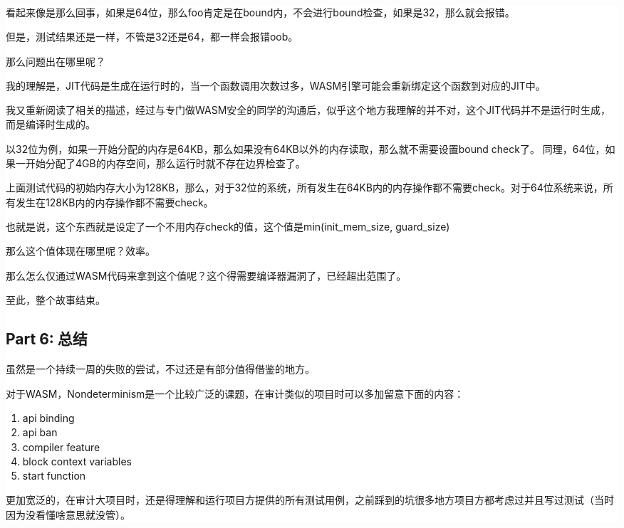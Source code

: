 看起来像是那么回事，如果是64位，那么foo肯定是在bound内，不会进行bound检查，如果是32，那么就会报错。

但是，测试结果还是一样，不管是32还是64，都一样会报错oob。

那么问题出在哪里呢？

我的理解是，JIT代码是生成在运行时的，当一个函数调用次数过多，WASM引擎可能会重新绑定这个函数到对应的JIT中。

我又重新阅读了相关的描述，经过与专门做WASM安全的同学的沟通后，似乎这个地方我理解的并不对，这个JIT代码并不是运行时生成，而是编译时生成的。

以32位为例，如果一开始分配的内存是64KB，那么如果没有64KB以外的内存读取，那么就不需要设置bound check了。
同理，64位，如果一开始分配了4GB的内存空间，那么运行时就不存在边界检查了。

上面测试代码的初始内存大小为128KB，那么，对于32位的系统，所有发生在64KB内的内存操作都不需要check。对于64位系统来说，所有发生在128KB内的内存操作都不需要check。

也就是说，这个东西就是设定了一个不用内存check的值，这个值是min(init_mem_size, guard_size)

那么这个值体现在哪里呢？效率。

那么怎么仅通过WASM代码来拿到这个值呢？这个得需要编译器漏洞了，已经超出范围了。

至此，整个故事结束。

## Part 6: 总结

虽然是一个持续一周的失败的尝试，不过还是有部分值得借鉴的地方。

对于WASM，Nondeterminism是一个比较广泛的课题，在审计类似的项目时可以多加留意下面的内容：

1. api binding
2. api ban
3. compiler feature
4. block context variables
5. start function

更加宽泛的，在审计大项目时，还是得理解和运行项目方提供的所有测试用例，之前踩到的坑很多地方项目方都考虑过并且写过测试（当时因为没看懂啥意思就没管）。

